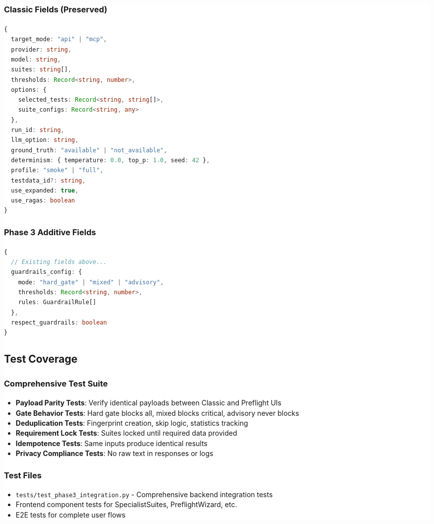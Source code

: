 ### Classic Fields (Preserved)
```typescript
{
  target_mode: "api" | "mcp",
  provider: string,
  model: string,
  suites: string[],
  thresholds: Record<string, number>,
  options: {
    selected_tests: Record<string, string[]>,
    suite_configs: Record<string, any>
  },
  run_id: string,
  llm_option: string,
  ground_truth: "available" | "not_available",
  determinism: { temperature: 0.0, top_p: 1.0, seed: 42 },
  profile: "smoke" | "full",
  testdata_id?: string,
  use_expanded: true,
  use_ragas: boolean
}
```

### Phase 3 Additive Fields
```typescript
{
  // Existing fields above...
  guardrails_config: {
    mode: "hard_gate" | "mixed" | "advisory",
    thresholds: Record<string, number>,
    rules: GuardrailRule[]
  },
  respect_guardrails: boolean
}
```

## Test Coverage

### Comprehensive Test Suite
- **Payload Parity Tests**: Verify identical payloads between Classic and Preflight UIs
- **Gate Behavior Tests**: Hard gate blocks all, mixed blocks critical, advisory never blocks
- **Deduplication Tests**: Fingerprint creation, skip logic, statistics tracking
- **Requirement Lock Tests**: Suites locked until required data provided
- **Idempotence Tests**: Same inputs produce identical results
- **Privacy Compliance Tests**: No raw text in responses or logs

### Test Files
- `tests/test_phase3_integration.py` - Comprehensive backend integration tests
- Frontend component tests for SpecialistSuites, PreflightWizard, etc.
- E2E tests for complete user flows
